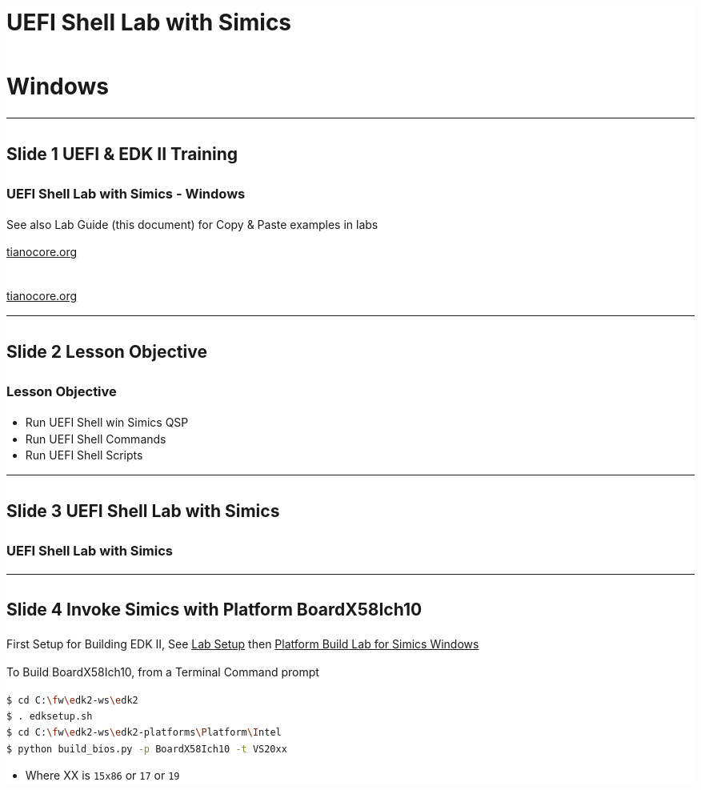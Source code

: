 # UEFI Shell Lab with Simics
# Windows
---

##  Slide  1   UEFI & EDK II Training
### UEFI Shell Lab with Simics - Windows

See also Lab Guide (this document) for Copy & Paste examples in labs

[tianocore.org](https://www.tianocore.org/)


<br>
<a href='http://www.tianocore.org'>tianocore.org</a>



---  
## Slide  2  Lesson Objective

###  Lesson Objective  <br>


- Run UEFI Shell  win Simics QSP
- Run UEFI Shell Commands 
- Run UEFI Shell Scripts 

  

---
## Slide  3  UEFI Shell Lab with Simics

###  UEFI Shell Lab with Simics



---
## Slide 4 Invoke Simics with Platform BoardX58Ich10

First Setup for Building EDK II, See [Lab Setup](https://github.com/tianocore-training/Presentation_FW/blob/main/FW/Presentations/Lab_Guides/_C_01_Build_Setup_Download_EDK_II_Win_LabGuide.md)
then [Platform Build Lab for Simics Windows](https://github.com/tianocore-training/Presentation_FW/blob/main/FW/Presentations/Lab_Guides/_C_02_Platform_Build_Win_Simics_LabGuide.md)

To Build BoardX58Ich10, from a Terminal Command prompt

```bash
$ cd C:\fw\edk2-ws\edk2
$ . edksetup.sh
$ cd C:\fw\edk2-ws\edk2-platforms\Platform\Intel
$ python build_bios.py -p BoardX58Ich10 -t VS20xx
```
- Where XX is `15x86` or `17` or `19`
